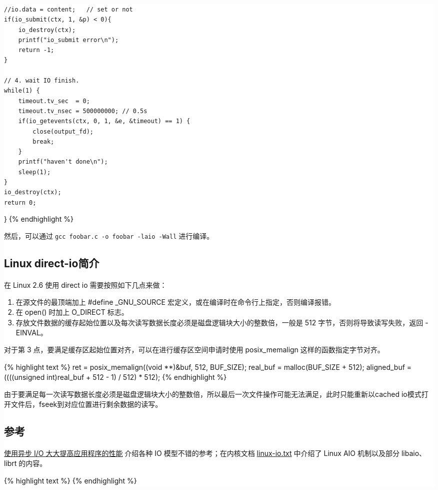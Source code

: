     //io.data = content;   // set or not
    if(io_submit(ctx, 1, &p) < 0){
        io_destroy(ctx);
        printf("io_submit error\n");
        return -1;
    }

    // 4. wait IO finish.
    while(1) {
        timeout.tv_sec  = 0;
        timeout.tv_nsec = 500000000; // 0.5s
        if(io_getevents(ctx, 0, 1, &e, &timeout) == 1) {
            close(output_fd);
            break;
        }
        printf("haven't done\n");
        sleep(1);
    }
    io_destroy(ctx);
    return 0;
}
{% endhighlight %}

然后，可以通过 ```gcc foobar.c -o foobar -laio -Wall``` 进行编译。




## Linux direct-io简介

在 Linux 2.6 使用 direct io 需要按照如下几点来做：

1. 在源文件的最顶端加上 #define _GNU_SOURCE  宏定义，或在编译时在命令行上指定，否则编译报错。
2. 在 open() 时加上 O_DIRECT 标志。
3. 存放文件数据的缓存起始位置以及每次读写数据长度必须是磁盘逻辑块大小的整数倍，一般是 512 字节，否则将导致读写失败，返回 -EINVAL。

对于第 3 点，要满足缓存区起始位置对齐，可以在进行缓存区空间申请时使用 posix_memalign 这样的函数指定字节对齐。

{% highlight text %}
ret = posix_memalign((void **)&buf, 512, BUF_SIZE);
real_buf = malloc(BUF_SIZE + 512);
aligned_buf = ((((unsigned int)real_buf + 512 - 1) / 512) * 512);
{% endhighlight %}

由于要满足每一次读写数据长度必须是磁盘逻辑块大小的整数倍，所以最后一次文件操作可能无法满足，此时只能重新以cached io模式打开文件后，fseek到对应位置进行剩余数据的读写。

## 参考

<a href="http://www.ibm.com/developerworks/cn/linux/l-async/">使用异步 I/O 大大提高应用程序的性能</a> 介绍各种 IO 模型不错的参考；在内核文档 <a href="http://www.fsl.cs.sunysb.edu/~vass/linux-aio.txt">linux-io.txt</a> 中介绍了 Linux AIO 机制以及部分 libaio、librt 的内容。

{% highlight text %}
{% endhighlight %}
